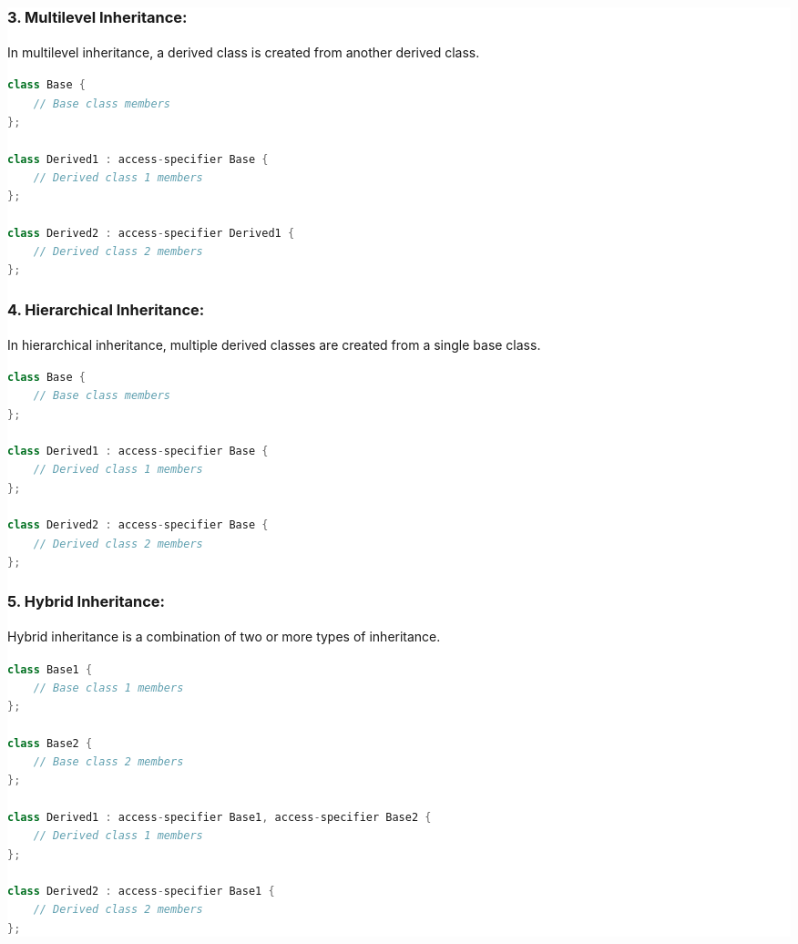 ### 3. Multilevel Inheritance:

In multilevel inheritance, a derived class is created from another derived class.

```cpp
class Base {
    // Base class members
};

class Derived1 : access-specifier Base {
    // Derived class 1 members
};

class Derived2 : access-specifier Derived1 {
    // Derived class 2 members
};
```

### 4. Hierarchical Inheritance:

In hierarchical inheritance, multiple derived classes are created from a single base class.

```cpp
class Base {
    // Base class members
};

class Derived1 : access-specifier Base {
    // Derived class 1 members
};

class Derived2 : access-specifier Base {
    // Derived class 2 members
};
```

### 5. Hybrid Inheritance:

Hybrid inheritance is a combination of two or more types of inheritance.

```cpp
class Base1 {
    // Base class 1 members
};

class Base2 {
    // Base class 2 members
};

class Derived1 : access-specifier Base1, access-specifier Base2 {
    // Derived class 1 members
};

class Derived2 : access-specifier Base1 {
    // Derived class 2 members
};
```
